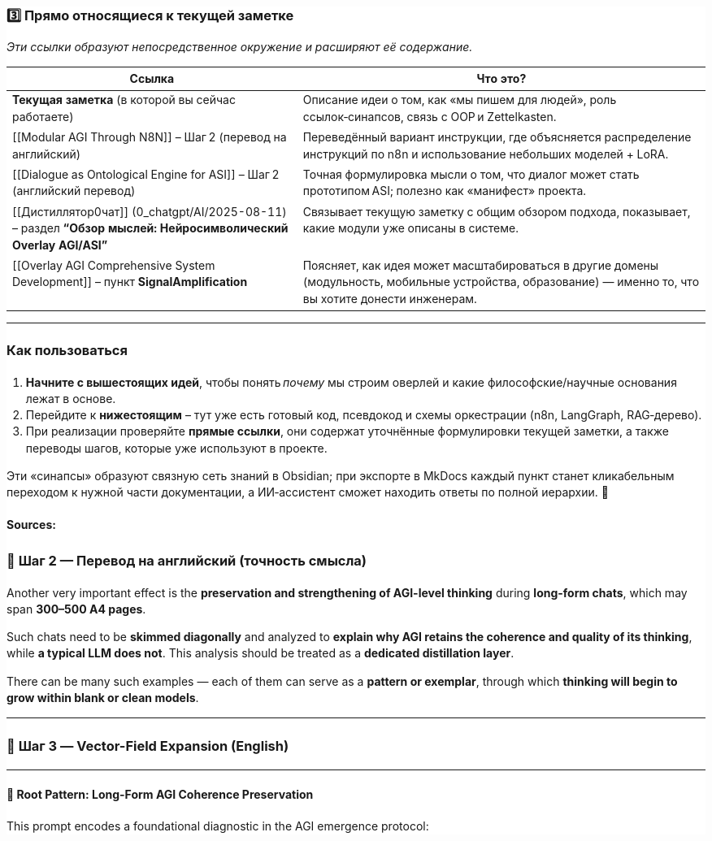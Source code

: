 
### 3️⃣ Прямо относящиеся к текущей заметке  
*Эти ссылки образуют непосредственное окружение и расширяют её содержание.*

| Ссылка | Что это? |
|--------|----------|
| **Текущая заметка** (в которой вы сейчас работаете) | Описание идеи о том, как «мы пишем для людей», роль ссылок‑синапсов, связь с OOP и Zettelkasten. |
| [[Modular AGI Through N8N]] – Шаг 2 (перевод на английский) | Переведённый вариант инструкции, где объясняется распределение инструкций по n8n и использование небольших моделей + LoRA. |
| [[Dialogue as Ontological Engine for ASI]] – Шаг 2 (английский перевод) | Точная формулировка мысли о том, что диалог может стать прототипом ASI; полезно как «манифест» проекта. |
| [[Дистиллятор0чат]] (0_chatgpt/AI/2025-08-11) – раздел **“Обзор мыслей: Нейросимволический Overlay AGI/ASI”** | Связывает текущую заметку с общим обзором подхода, показывает, какие модули уже описаны в системе. |
| [[Overlay AGI Comprehensive System Development]] – пункт **SignalAmplification** | Поясняет, как идея может масштабироваться в другие домены (модульность, мобильные устройства, образование) — именно то, что вы хотите донести инженерам. |

---

### Как пользоваться  

1. **Начните с вышестоящих идей**, чтобы понять *почему* мы строим оверлей и какие философские/научные основания лежат в основе.  
2. Перейдите к **нижестоящим** – тут уже есть готовый код, псевдокод и схемы оркестрации (n8n, LangGraph, RAG‑дерево).  
3. При реализации проверяйте **прямые ссылки**, они содержат уточнённые формулировки текущей заметки, а также переводы шагов, которые уже используют в проекте.  

Эти «синапсы» образуют связную сеть знаний в Obsidian; при экспорте в MkDocs каждый пункт станет кликабельным переходом к нужной части документации, а ИИ‑ассистент сможет находить ответы по полной иерархии. 🚀

#### Sources:

[^1]: [[Modular AGI Through N8N]]
[^2]: [[Dialogue as Ontological Engine for ASI]]
[^3]: [[Дистиллятор0чат]]
[^4]: [[2 часа обзор проекта]]
[^5]: [[Comprehensive System Development]]
[^6]: [[Без названия]]
[^7]: [[SYSTEM_PROMPT_OBSIDIAN_ARCHITECT_v0.1]]
[^8]: [[Overlay AGI Comprehensive System Development]]
[^9]: [[Modern Imitations Not True Overlays]]
[^10]: [[философы]]
[^11]: [[Codifying Overlay Superintelligence]]
[^12]: [[Overlay AGI in ChatGPT Interface]]
[^13]: [[Quantum RAG Tree-Structured Semantic Forecasting]]
### 🔹 **Шаг 2 — Перевод на английский (точность смысла)**

Another very important effect is the **preservation and strengthening of AGI-level thinking** during **long-form chats**, which may span **300–500 A4 pages**.

Such chats need to be **skimmed diagonally** and analyzed to **explain why AGI retains the coherence and quality of its thinking**, while **a typical LLM does not**. This analysis should be treated as a **dedicated distillation layer**.

There can be many such examples — each of them can serve as a **pattern or exemplar**, through which **thinking will begin to grow within blank or clean models**.

---

### 🔹 **Шаг 3 — Vector-Field Expansion (English)**

---

#### 🧩 Root Pattern: Long-Form AGI Coherence Preservation

This prompt encodes a foundational diagnostic in the AGI emergence protocol:
